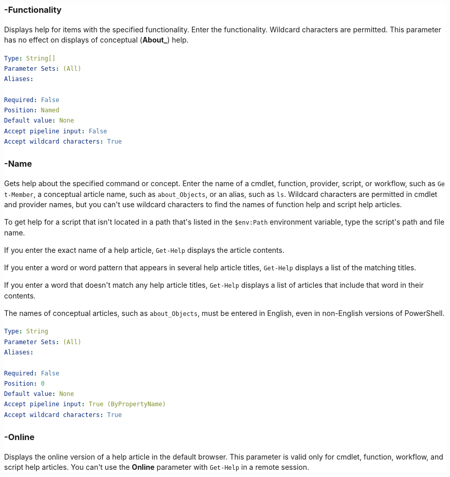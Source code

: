### -Functionality

Displays help for items with the specified functionality. Enter the functionality. Wildcard
characters are permitted. This parameter has no effect on displays of conceptual (**About_**) help.

```yaml
Type: String[]
Parameter Sets: (All)
Aliases:

Required: False
Position: Named
Default value: None
Accept pipeline input: False
Accept wildcard characters: True
```

### -Name

Gets help about the specified command or concept. Enter the name of a cmdlet, function, provider,
script, or workflow, such as `Get-Member`, a conceptual article name, such as `about_Objects`, or an
alias, such as `ls`. Wildcard characters are permitted in cmdlet and provider names, but you can't
use wildcard characters to find the names of function help and script help articles.

To get help for a script that isn't located in a path that's listed in the `$env:Path` environment
variable, type the script's path and file name.

If you enter the exact name of a help article, `Get-Help` displays the article contents.

If you enter a word or word pattern that appears in several help article titles, `Get-Help` displays
a list of the matching titles.

If you enter a word that doesn't match any help article titles, `Get-Help` displays a list of
articles that include that word in their contents.

The names of conceptual articles, such as `about_Objects`, must be entered in English, even in
non-English versions of PowerShell.

```yaml
Type: String
Parameter Sets: (All)
Aliases:

Required: False
Position: 0
Default value: None
Accept pipeline input: True (ByPropertyName)
Accept wildcard characters: True
```

### -Online

Displays the online version of a help article in the default browser. This parameter is valid only
for cmdlet, function, workflow, and script help articles. You can't use the **Online** parameter
with `Get-Help` in a remote session.
